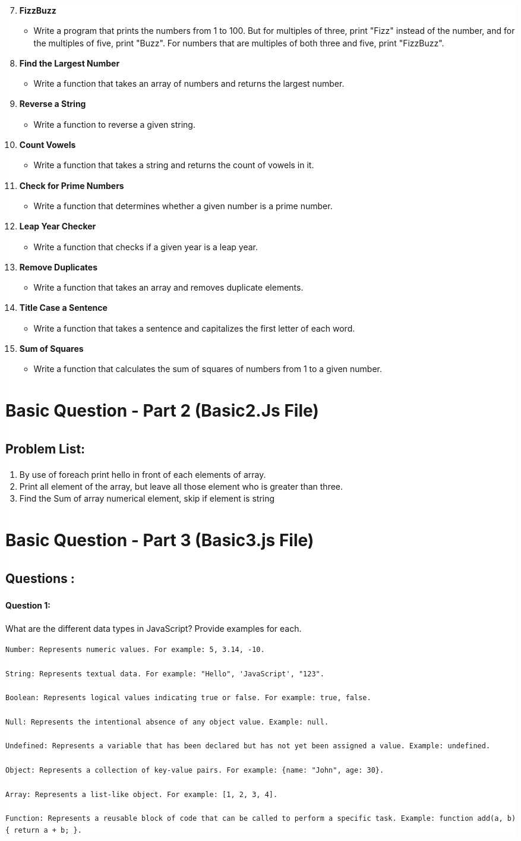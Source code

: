 7. **FizzBuzz**
   - Write a program that prints the numbers from 1 to 100. But for multiples of three, print "Fizz" instead of the number, and for the multiples of five, print "Buzz". For numbers that are multiples of both three and five, print "FizzBuzz".

8. **Find the Largest Number**
   - Write a function that takes an array of numbers and returns the largest number.

9. **Reverse a String**
   - Write a function to reverse a given string.

10. **Count Vowels**
    - Write a function that takes a string and returns the count of vowels in it.

11. **Check for Prime Numbers**
    - Write a function that determines whether a given number is a prime number.

12. **Leap Year Checker**
    - Write a function that checks if a given year is a leap year.

13. **Remove Duplicates**
    - Write a function that takes an array and removes duplicate elements.

14. **Title Case a Sentence**
    - Write a function that takes a sentence and capitalizes the first letter of each word.

15. **Sum of Squares**
    - Write a function that calculates the sum of squares of numbers from 1 to a given number.
   
# Basic Question - Part 2 (Basic2.Js File)

## Problem List:         

   1. By use of foreach print hello in front of each elements of array.
   2. Print all element of the array, but leave all those element who is greater than three.
   3. Find the Sum of array numerical element, skip if element is string

# Basic Question - Part 3 (Basic3.js File)

## Questions : 
#### Question 1:
What are the different data types in JavaScript? Provide examples for each.
```
Number: Represents numeric values. For example: 5, 3.14, -10.

String: Represents textual data. For example: "Hello", 'JavaScript', "123".

Boolean: Represents logical values indicating true or false. For example: true, false.

Null: Represents the intentional absence of any object value. Example: null.

Undefined: Represents a variable that has been declared but has not yet been assigned a value. Example: undefined.

Object: Represents a collection of key-value pairs. For example: {name: "John", age: 30}.

Array: Represents a list-like object. For example: [1, 2, 3, 4].

Function: Represents a reusable block of code that can be called to perform a specific task. Example: function add(a, b) { return a + b; }.
```
